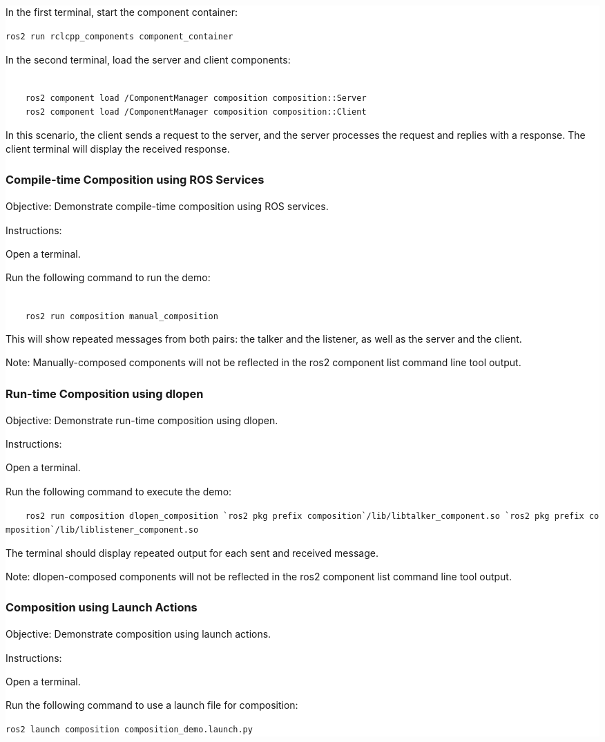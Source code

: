 In the first terminal, start the component container:

```
ros2 run rclcpp_components component_container
```
In the second terminal, load the server and client components:

```

    ros2 component load /ComponentManager composition composition::Server
    ros2 component load /ComponentManager composition composition::Client
```
In this scenario, the client sends a request to the server, and the server processes the request and replies with a response. The client terminal will display the received response.

### Compile-time Composition using ROS Services

Objective: Demonstrate compile-time composition using ROS services.

Instructions:

Open a terminal.

Run the following command to run the demo:

```

    ros2 run composition manual_composition
```
This will show repeated messages from both pairs: the talker and the listener, as well as the server and the client.

Note: Manually-composed components will not be reflected in the ros2 component list command line tool output.

### Run-time Composition using dlopen

Objective: Demonstrate run-time composition using dlopen.

Instructions:

Open a terminal.

Run the following command to execute the demo:
```
    ros2 run composition dlopen_composition `ros2 pkg prefix composition`/lib/libtalker_component.so `ros2 pkg prefix composition`/lib/liblistener_component.so
```
The terminal should display repeated output for each sent and received message.

Note: dlopen-composed components will not be reflected in the ros2 component list command line tool output.

### Composition using Launch Actions

Objective: Demonstrate composition using launch actions.

Instructions:

Open a terminal.

Run the following command to use a launch file for composition:
```
ros2 launch composition composition_demo.launch.py
```
